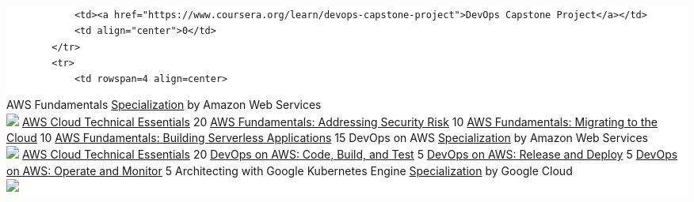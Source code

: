                 <td><a href="https://www.coursera.org/learn/devops-capstone-project">DevOps Capstone Project</a></td>
                <td align="center">0</td>
            </tr>
            <tr>
                <td rowspan=4 align=center>
AWS Fundamentals
<a href="https://www.coursera.org/specializations/aws-fundamentals">Specialization</a> by Amazon Web Services<br>
<img src="https://github.com/cs-MohamedAyman/Coursera-Specializations/blob/master/organizations-logos/amazon%20web%20services.jpg" width="40%">
                </td>
                <td><a href="https://www.coursera.org/learn/aws-cloud-technical-essentials">AWS Cloud Technical Essentials</a></td>
                <td align="center">20</td>
            </tr>
            <tr>
                <td><a href="https://www.coursera.org/learn/aws-fundamentals-addressing-security-risk">AWS Fundamentals: Addressing Security Risk</a></td>
                <td align="center">10</td>
            </tr>
            <tr>
                <td><a href="https://www.coursera.org/learn/aws-fundamentals-cloud-migration">AWS Fundamentals: Migrating to the Cloud</a></td>
                <td align="center">10</td>
            </tr>
            <tr>
                <td><a href="https://www.coursera.org/learn/aws-fundamentals-building-serverless-applications">AWS Fundamentals: Building Serverless Applications</a></td>
                <td align="center">15</td>
            </tr>
            <tr>
                <td rowspan=4 align=center>
DevOps on AWS
<a href="https://www.coursera.org/specializations/aws-devops">Specialization</a> by Amazon Web Services<br>
<img src="https://github.com/cs-MohamedAyman/Coursera-Specializations/blob/master/organizations-logos/amazon%20web%20services.jpg" width="40%">
                </td>
                <td><a href="https://www.coursera.org/learn/aws-cloud-technical-essentials">AWS Cloud Technical Essentials</a></td>
                <td align="center">20</td>
            </tr>
            <tr>
                <td><a href="https://www.coursera.org/learn/devops-aws-code-build-test">DevOps on AWS: Code, Build, and Test</a></td>
                <td align="center">5</td>
            </tr>
            <tr>
                <td><a href="https://www.coursera.org/learn/devops-aws-release-deploy">DevOps on AWS: Release and Deploy</a></td>
                <td align="center">5</td>
            </tr>
            <tr>
                <td><a href="https://www.coursera.org/learn/devops-aws-operate-monitor">DevOps on AWS: Operate and Monitor</a></td>
                <td align="center">5</td>
            </tr>
            <tr>
                <td rowspan=4 align=center>
Architecting with Google Kubernetes Engine
<a href="https://www.coursera.org/specializations/architecting-google-kubernetes-engine">Specialization</a> by Google Cloud<br>
<img src="https://github.com/cs-MohamedAyman/Coursera-Specializations/blob/master/organizations-logos/google%20cloud.jpg" width="40%">